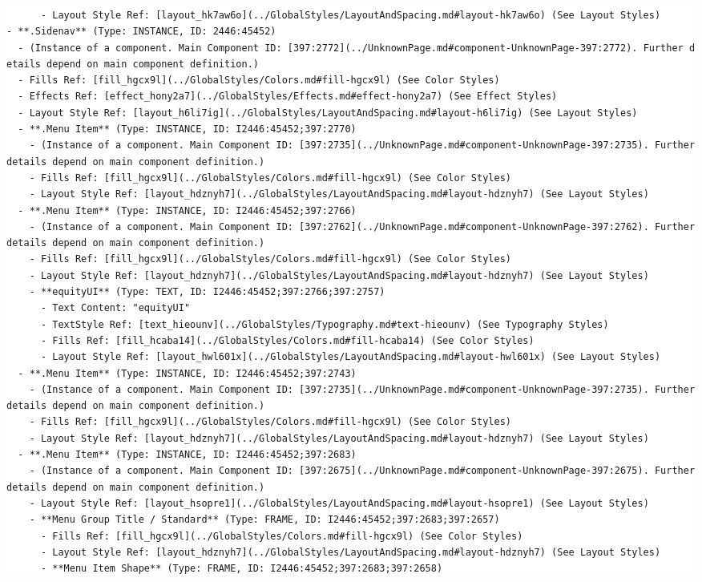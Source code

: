           - Layout Style Ref: [layout_hk7aw6o](../GlobalStyles/LayoutAndSpacing.md#layout-hk7aw6o) (See Layout Styles)
    - **.Sidenav** (Type: INSTANCE, ID: 2446:45452)
      - (Instance of a component. Main Component ID: [397:2772](../UnknownPage.md#component-UnknownPage-397:2772). Further details depend on main component definition.)
      - Fills Ref: [fill_hgcx9l](../GlobalStyles/Colors.md#fill-hgcx9l) (See Color Styles)
      - Effects Ref: [effect_hony2a7](../GlobalStyles/Effects.md#effect-hony2a7) (See Effect Styles)
      - Layout Style Ref: [layout_h6li7ig](../GlobalStyles/LayoutAndSpacing.md#layout-h6li7ig) (See Layout Styles)
      - **.Menu Item** (Type: INSTANCE, ID: I2446:45452;397:2770)
        - (Instance of a component. Main Component ID: [397:2735](../UnknownPage.md#component-UnknownPage-397:2735). Further details depend on main component definition.)
        - Fills Ref: [fill_hgcx9l](../GlobalStyles/Colors.md#fill-hgcx9l) (See Color Styles)
        - Layout Style Ref: [layout_hdznyh7](../GlobalStyles/LayoutAndSpacing.md#layout-hdznyh7) (See Layout Styles)
      - **.Menu Item** (Type: INSTANCE, ID: I2446:45452;397:2766)
        - (Instance of a component. Main Component ID: [397:2762](../UnknownPage.md#component-UnknownPage-397:2762). Further details depend on main component definition.)
        - Fills Ref: [fill_hgcx9l](../GlobalStyles/Colors.md#fill-hgcx9l) (See Color Styles)
        - Layout Style Ref: [layout_hdznyh7](../GlobalStyles/LayoutAndSpacing.md#layout-hdznyh7) (See Layout Styles)
        - **equityUI** (Type: TEXT, ID: I2446:45452;397:2766;397:2757)
          - Text Content: "equityUI"
          - TextStyle Ref: [text_hieounv](../GlobalStyles/Typography.md#text-hieounv) (See Typography Styles)
          - Fills Ref: [fill_hcaba14](../GlobalStyles/Colors.md#fill-hcaba14) (See Color Styles)
          - Layout Style Ref: [layout_hwl601x](../GlobalStyles/LayoutAndSpacing.md#layout-hwl601x) (See Layout Styles)
      - **.Menu Item** (Type: INSTANCE, ID: I2446:45452;397:2743)
        - (Instance of a component. Main Component ID: [397:2735](../UnknownPage.md#component-UnknownPage-397:2735). Further details depend on main component definition.)
        - Fills Ref: [fill_hgcx9l](../GlobalStyles/Colors.md#fill-hgcx9l) (See Color Styles)
        - Layout Style Ref: [layout_hdznyh7](../GlobalStyles/LayoutAndSpacing.md#layout-hdznyh7) (See Layout Styles)
      - **.Menu Item** (Type: INSTANCE, ID: I2446:45452;397:2683)
        - (Instance of a component. Main Component ID: [397:2675](../UnknownPage.md#component-UnknownPage-397:2675). Further details depend on main component definition.)
        - Layout Style Ref: [layout_hsopre1](../GlobalStyles/LayoutAndSpacing.md#layout-hsopre1) (See Layout Styles)
        - **Menu Group Title / Standard** (Type: FRAME, ID: I2446:45452;397:2683;397:2657)
          - Fills Ref: [fill_hgcx9l](../GlobalStyles/Colors.md#fill-hgcx9l) (See Color Styles)
          - Layout Style Ref: [layout_hdznyh7](../GlobalStyles/LayoutAndSpacing.md#layout-hdznyh7) (See Layout Styles)
          - **Menu Item Shape** (Type: FRAME, ID: I2446:45452;397:2683;397:2658)
